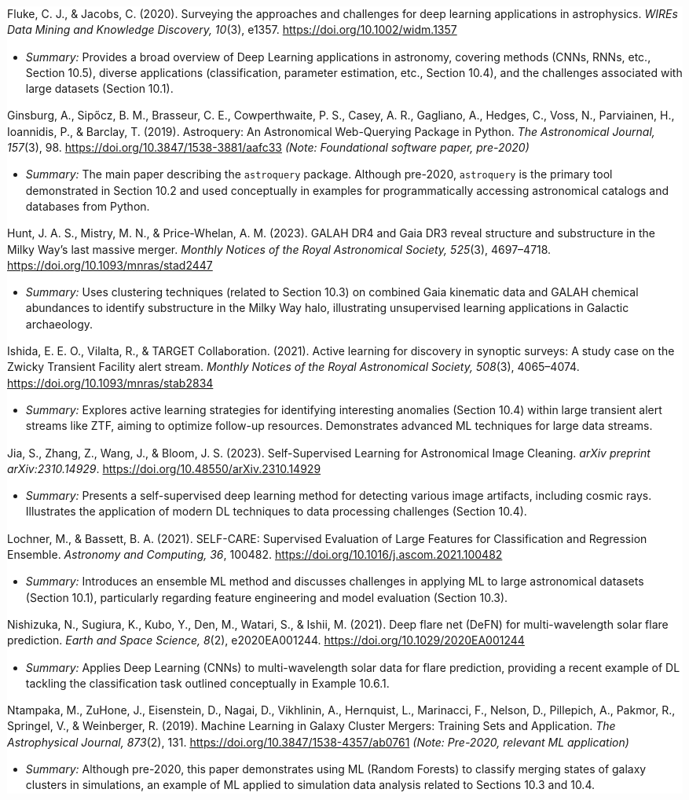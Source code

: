 Fluke, C. J., & Jacobs, C. (2020). Surveying the approaches and challenges for deep learning applications in astrophysics. *WIREs Data Mining and Knowledge Discovery, 10*(3), e1357. https://doi.org/10.1002/widm.1357
*   *Summary:* Provides a broad overview of Deep Learning applications in astronomy, covering methods (CNNs, RNNs, etc., Section 10.5), diverse applications (classification, parameter estimation, etc., Section 10.4), and the challenges associated with large datasets (Section 10.1).

Ginsburg, A., Sipőcz, B. M., Brasseur, C. E., Cowperthwaite, P. S., Casey, A. R., Gagliano, A., Hedges, C., Voss, N., Parviainen, H., Ioannidis, P., & Barclay, T. (2019). Astroquery: An Astronomical Web-Querying Package in Python. *The Astronomical Journal, 157*(3), 98. https://doi.org/10.3847/1538-3881/aafc33 *(Note: Foundational software paper, pre-2020)*
*   *Summary:* The main paper describing the `astroquery` package. Although pre-2020, `astroquery` is the primary tool demonstrated in Section 10.2 and used conceptually in examples for programmatically accessing astronomical catalogs and databases from Python.

Hunt, J. A. S., Mistry, M. N., & Price-Whelan, A. M. (2023). GALAH DR4 and Gaia DR3 reveal structure and substructure in the Milky Way’s last massive merger. *Monthly Notices of the Royal Astronomical Society, 525*(3), 4697–4718. https://doi.org/10.1093/mnras/stad2447
*   *Summary:* Uses clustering techniques (related to Section 10.3) on combined Gaia kinematic data and GALAH chemical abundances to identify substructure in the Milky Way halo, illustrating unsupervised learning applications in Galactic archaeology.

Ishida, E. E. O., Vilalta, R., & TARGET Collaboration. (2021). Active learning for discovery in synoptic surveys: A study case on the Zwicky Transient Facility alert stream. *Monthly Notices of the Royal Astronomical Society, 508*(3), 4065–4074. https://doi.org/10.1093/mnras/stab2834
*   *Summary:* Explores active learning strategies for identifying interesting anomalies (Section 10.4) within large transient alert streams like ZTF, aiming to optimize follow-up resources. Demonstrates advanced ML techniques for large data streams.

Jia, S., Zhang, Z., Wang, J., & Bloom, J. S. (2023). Self-Supervised Learning for Astronomical Image Cleaning. *arXiv preprint arXiv:2310.14929*. https://doi.org/10.48550/arXiv.2310.14929
*   *Summary:* Presents a self-supervised deep learning method for detecting various image artifacts, including cosmic rays. Illustrates the application of modern DL techniques to data processing challenges (Section 10.4).

Lochner, M., & Bassett, B. A. (2021). SELF-CARE: Supervised Evaluation of Large Features for Classification and Regression Ensemble. *Astronomy and Computing, 36*, 100482. https://doi.org/10.1016/j.ascom.2021.100482
*   *Summary:* Introduces an ensemble ML method and discusses challenges in applying ML to large astronomical datasets (Section 10.1), particularly regarding feature engineering and model evaluation (Section 10.3).

Nishizuka, N., Sugiura, K., Kubo, Y., Den, M., Watari, S., & Ishii, M. (2021). Deep flare net (DeFN) for multi-wavelength solar flare prediction. *Earth and Space Science, 8*(2), e2020EA001244. https://doi.org/10.1029/2020EA001244
*   *Summary:* Applies Deep Learning (CNNs) to multi-wavelength solar data for flare prediction, providing a recent example of DL tackling the classification task outlined conceptually in Example 10.6.1.

Ntampaka, M., ZuHone, J., Eisenstein, D., Nagai, D., Vikhlinin, A., Hernquist, L., Marinacci, F., Nelson, D., Pillepich, A., Pakmor, R., Springel, V., & Weinberger, R. (2019). Machine Learning in Galaxy Cluster Mergers: Training Sets and Application. *The Astrophysical Journal, 873*(2), 131. https://doi.org/10.3847/1538-4357/ab0761 *(Note: Pre-2020, relevant ML application)*
*   *Summary:* Although pre-2020, this paper demonstrates using ML (Random Forests) to classify merging states of galaxy clusters in simulations, an example of ML applied to simulation data analysis related to Sections 10.3 and 10.4.
